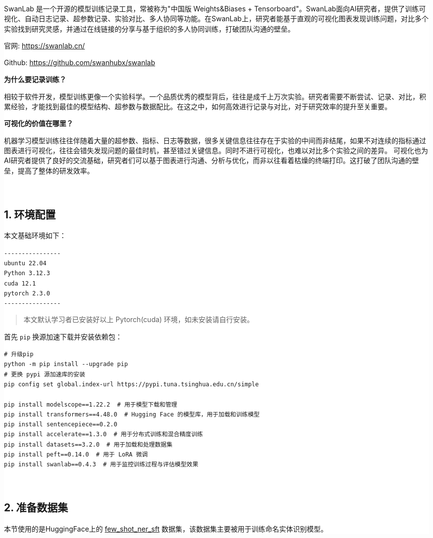 SwanLab 是一个开源的模型训练记录工具，常被称为"中国版 Weights&Biases + Tensorboard"。SwanLab面向AI研究者，提供了训练可视化、自动日志记录、超参数记录、实验对比、多人协同等功能。在SwanLab上，研究者能基于直观的可视化图表发现训练问题，对比多个实验找到研究灵感，并通过在线链接的分享与基于组织的多人协同训练，打破团队沟通的壁垒。

官网: https://swanlab.cn/

Github: https://github.com/swanhubx/swanlab

**为什么要记录训练？**

相较于软件开发，模型训练更像一个实验科学。一个品质优秀的模型背后，往往是成千上万次实验。研究者需要不断尝试、记录、对比，积累经验，才能找到最佳的模型结构、超参数与数据配比。在这之中，如何高效进行记录与对比，对于研究效率的提升至关重要。

**可视化的价值在哪里？**

机器学习模型训练往往伴随着大量的超参数、指标、日志等数据，很多关键信息往往存在于实验的中间而非结尾，如果不对连续的指标通过图表进行可视化，往往会错失发现问题的最佳时机，甚至错过关键信息。同时不进行可视化，也难以对比多个实验之间的差异。 可视化也为AI研究者提供了良好的交流基础，研究者们可以基于图表进行沟通、分析与优化，而非以往看着枯燥的终端打印。这打破了团队沟通的壁垒，提高了整体的研发效率。

<br>

## 1. 环境配置

本文基础环境如下：

```
----------------
ubuntu 22.04
Python 3.12.3
cuda 12.1
pytorch 2.3.0
----------------
```
> 本文默认学习者已安装好以上 Pytorch(cuda) 环境，如未安装请自行安装。

首先 `pip` 换源加速下载并安装依赖包：

```shell
# 升级pip
python -m pip install --upgrade pip
# 更换 pypi 源加速库的安装
pip config set global.index-url https://pypi.tuna.tsinghua.edu.cn/simple

pip install modelscope==1.22.2  # 用于模型下载和管理
pip install transformers==4.48.0  # Hugging Face 的模型库，用于加载和训练模型
pip install sentencepiece==0.2.0
pip install accelerate==1.3.0  # 用于分布式训练和混合精度训练
pip install datasets==3.2.0  # 用于加载和处理数据集
pip install peft==0.14.0  # 用于 LoRA 微调
pip install swanlab==0.4.3  # 用于监控训练过程与评估模型效果
```

<br>

## 2. 准备数据集

本节使用的是HuggingFace上的 [few_shot_ner_sft](https://huggingface.co/datasets/qgyd2021/few_shot_ner_sft) 数据集，该数据集主要被用于训练命名实体识别模型。
